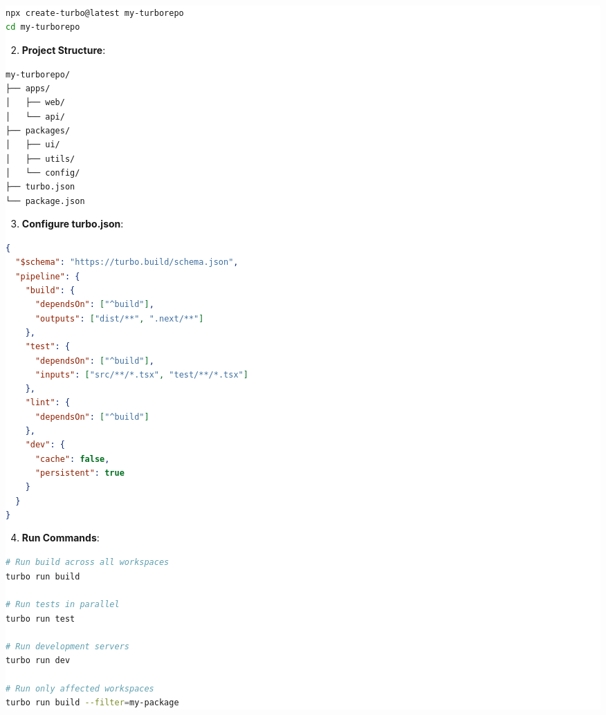 ```bash
npx create-turbo@latest my-turborepo
cd my-turborepo
```

2. **Project Structure**:

```
my-turborepo/
├── apps/
│   ├── web/
│   └── api/
├── packages/
│   ├── ui/
│   ├── utils/
│   └── config/
├── turbo.json
└── package.json
```

3. **Configure turbo.json**:

```json
{
  "$schema": "https://turbo.build/schema.json",
  "pipeline": {
    "build": {
      "dependsOn": ["^build"],
      "outputs": ["dist/**", ".next/**"]
    },
    "test": {
      "dependsOn": ["^build"],
      "inputs": ["src/**/*.tsx", "test/**/*.tsx"]
    },
    "lint": {
      "dependsOn": ["^build"]
    },
    "dev": {
      "cache": false,
      "persistent": true
    }
  }
}
```

4. **Run Commands**:

```bash
# Run build across all workspaces
turbo run build

# Run tests in parallel
turbo run test

# Run development servers
turbo run dev

# Run only affected workspaces
turbo run build --filter=my-package
```
